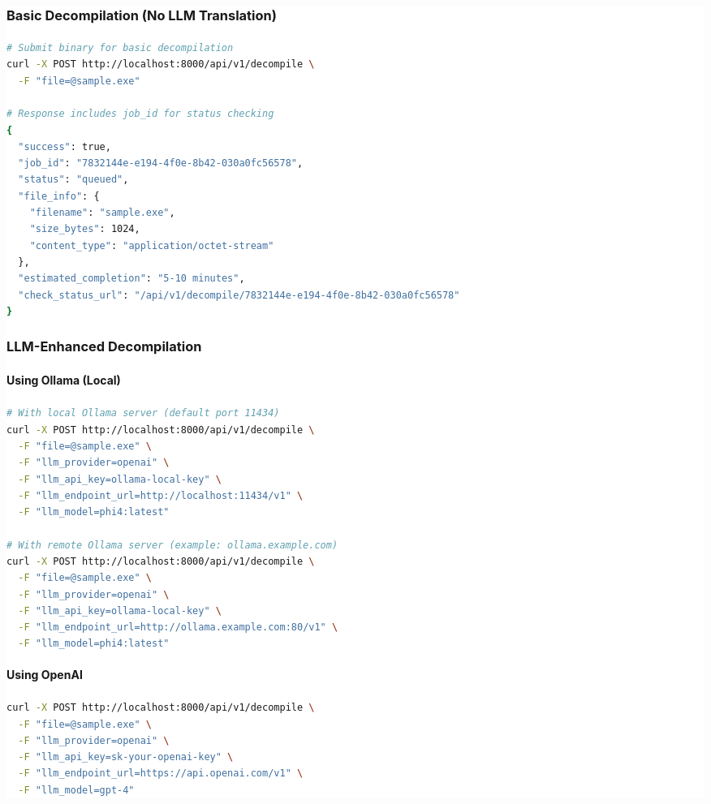 ### Basic Decompilation (No LLM Translation)

```bash
# Submit binary for basic decompilation
curl -X POST http://localhost:8000/api/v1/decompile \
  -F "file=@sample.exe"

# Response includes job_id for status checking
{
  "success": true,
  "job_id": "7832144e-e194-4f0e-8b42-030a0fc56578",
  "status": "queued",
  "file_info": {
    "filename": "sample.exe",
    "size_bytes": 1024,
    "content_type": "application/octet-stream"
  },
  "estimated_completion": "5-10 minutes",
  "check_status_url": "/api/v1/decompile/7832144e-e194-4f0e-8b42-030a0fc56578"
}
```

### LLM-Enhanced Decompilation

#### Using Ollama (Local)

```bash
# With local Ollama server (default port 11434)
curl -X POST http://localhost:8000/api/v1/decompile \
  -F "file=@sample.exe" \
  -F "llm_provider=openai" \
  -F "llm_api_key=ollama-local-key" \
  -F "llm_endpoint_url=http://localhost:11434/v1" \
  -F "llm_model=phi4:latest"

# With remote Ollama server (example: ollama.example.com)
curl -X POST http://localhost:8000/api/v1/decompile \
  -F "file=@sample.exe" \
  -F "llm_provider=openai" \
  -F "llm_api_key=ollama-local-key" \
  -F "llm_endpoint_url=http://ollama.example.com:80/v1" \
  -F "llm_model=phi4:latest"
```

#### Using OpenAI

```bash
curl -X POST http://localhost:8000/api/v1/decompile \
  -F "file=@sample.exe" \
  -F "llm_provider=openai" \
  -F "llm_api_key=sk-your-openai-key" \
  -F "llm_endpoint_url=https://api.openai.com/v1" \
  -F "llm_model=gpt-4"
```
